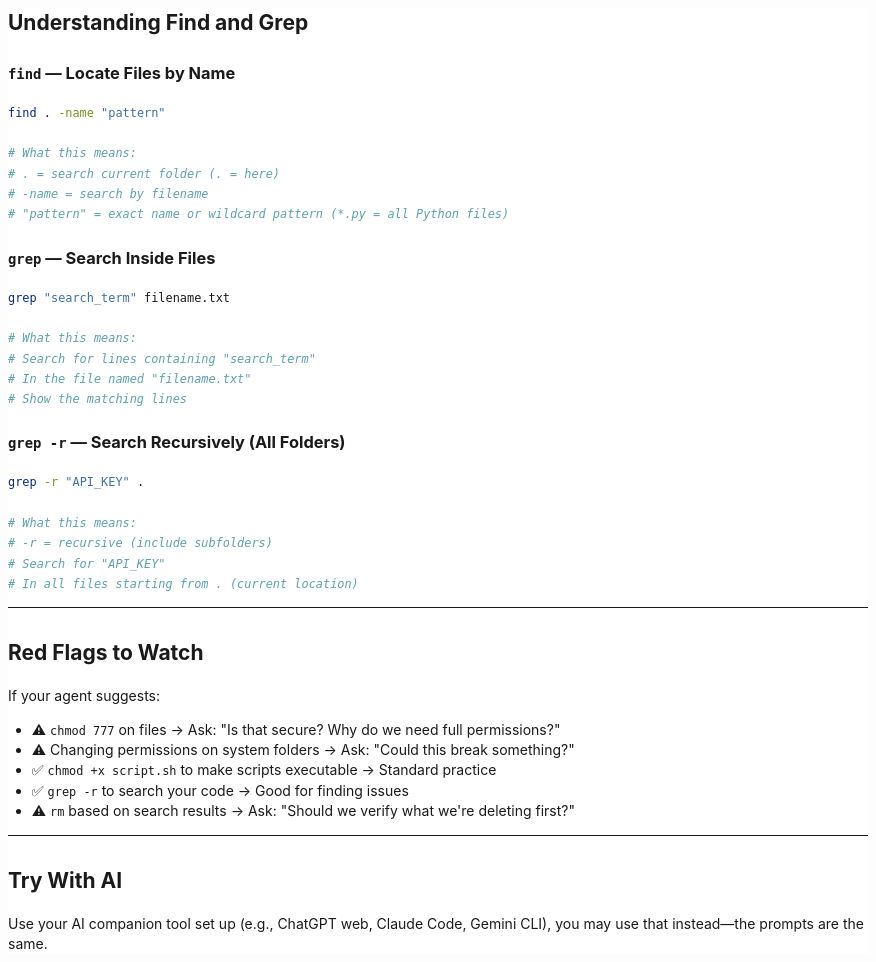 
## Understanding Find and Grep

### `find` — Locate Files by Name
```bash
find . -name "pattern"

# What this means:
# . = search current folder (. = here)
# -name = search by filename
# "pattern" = exact name or wildcard pattern (*.py = all Python files)
```

### `grep` — Search Inside Files
```bash
grep "search_term" filename.txt

# What this means:
# Search for lines containing "search_term"
# In the file named "filename.txt"
# Show the matching lines
```

### `grep -r` — Search Recursively (All Folders)
```bash
grep -r "API_KEY" .

# What this means:
# -r = recursive (include subfolders)
# Search for "API_KEY"
# In all files starting from . (current location)
```

---

## Red Flags to Watch

If your agent suggests:
- ⚠️ `chmod 777` on files → Ask: "Is that secure? Why do we need full permissions?"
- ⚠️ Changing permissions on system folders → Ask: "Could this break something?"
- ✅ `chmod +x script.sh` to make scripts executable → Standard practice
- ✅ `grep -r` to search your code → Good for finding issues
- ⚠️ `rm` based on search results → Ask: "Should we verify what we're deleting first?"

---

## Try With AI

Use your AI companion tool set up (e.g., ChatGPT web, Claude Code, Gemini CLI), you may use that instead—the prompts are the same.

